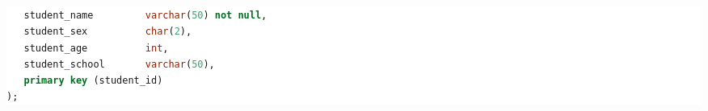 ```sql
   student_name         varchar(50) not null,
   student_sex          char(2),
   student_age          int,
   student_school       varchar(50),
   primary key (student_id)
);
